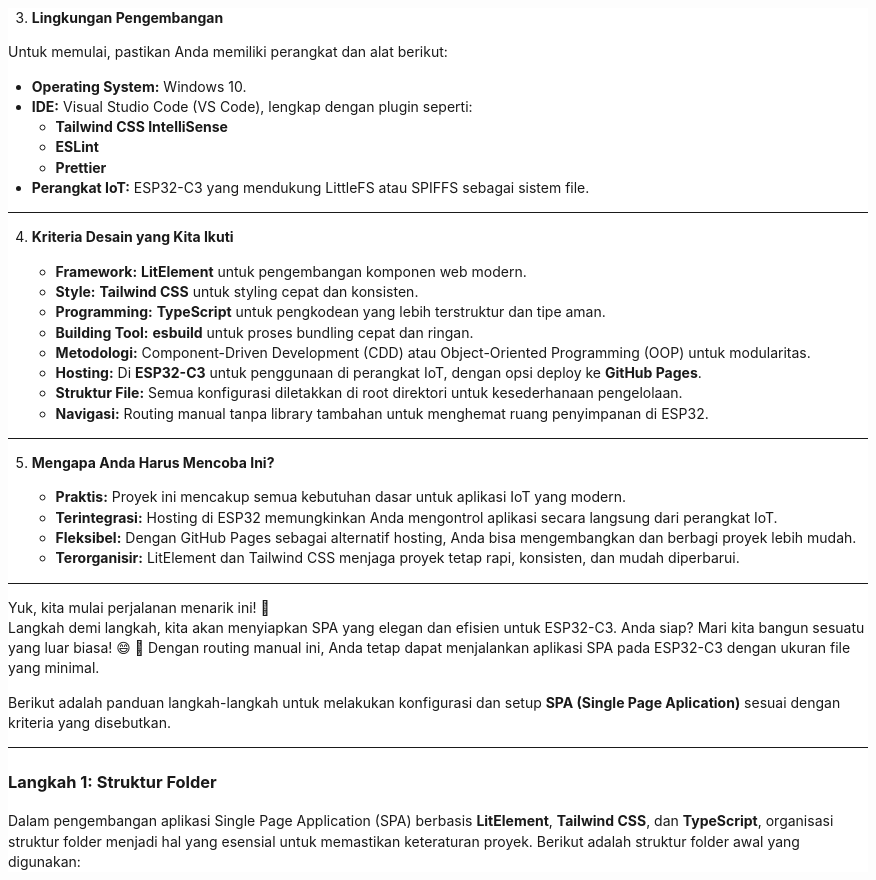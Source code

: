 3. **Lingkungan Pengembangan**

Untuk memulai, pastikan Anda memiliki perangkat dan alat berikut:

- **Operating System:** Windows 10.
- **IDE:** Visual Studio Code (VS Code), lengkap dengan plugin seperti:
  - **Tailwind CSS IntelliSense**
  - **ESLint**
  - **Prettier**
- **Perangkat IoT:** ESP32-C3 yang mendukung LittleFS atau SPIFFS sebagai sistem file.

---

4. **Kriteria Desain yang Kita Ikuti**

   - **Framework:** **LitElement** untuk pengembangan komponen web modern.
   - **Style:** **Tailwind CSS** untuk styling cepat dan konsisten.
   - **Programming:** **TypeScript** untuk pengkodean yang lebih terstruktur dan tipe aman.
   - **Building Tool:** **esbuild** untuk proses bundling cepat dan ringan.
   - **Metodologi:** Component-Driven Development (CDD) atau Object-Oriented Programming (OOP) untuk modularitas.
   - **Hosting:** Di **ESP32-C3** untuk penggunaan di perangkat IoT, dengan opsi deploy ke **GitHub Pages**.
   - **Struktur File:** Semua konfigurasi diletakkan di root direktori untuk kesederhanaan pengelolaan.
   - **Navigasi:** Routing manual tanpa library tambahan untuk menghemat ruang penyimpanan di ESP32.

---

5. **Mengapa Anda Harus Mencoba Ini?**

   - **Praktis:** Proyek ini mencakup semua kebutuhan dasar untuk aplikasi IoT yang modern.
   - **Terintegrasi:** Hosting di ESP32 memungkinkan Anda mengontrol aplikasi secara langsung dari perangkat IoT.
   - **Fleksibel:** Dengan GitHub Pages sebagai alternatif hosting, Anda bisa mengembangkan dan berbagi proyek lebih mudah.
   - **Terorganisir:** LitElement dan Tailwind CSS menjaga proyek tetap rapi, konsisten, dan mudah diperbarui.

---

Yuk, kita mulai perjalanan menarik ini! 🚀  
Langkah demi langkah, kita akan menyiapkan SPA yang elegan dan efisien untuk ESP32-C3. Anda siap? Mari kita bangun sesuatu yang luar biasa! 😄
🎉 Dengan routing manual ini, Anda tetap dapat menjalankan aplikasi SPA pada ESP32-C3 dengan ukuran file yang minimal.

Berikut adalah panduan langkah-langkah untuk melakukan konfigurasi dan setup **SPA (Single Page Aplication)** sesuai dengan kriteria yang disebutkan.

---

### **Langkah 1: Struktur Folder**

Dalam pengembangan aplikasi Single Page Application (SPA) berbasis **LitElement**, **Tailwind CSS**, dan **TypeScript**, organisasi struktur folder menjadi hal yang esensial untuk memastikan keteraturan proyek. Berikut adalah struktur folder awal yang digunakan:
